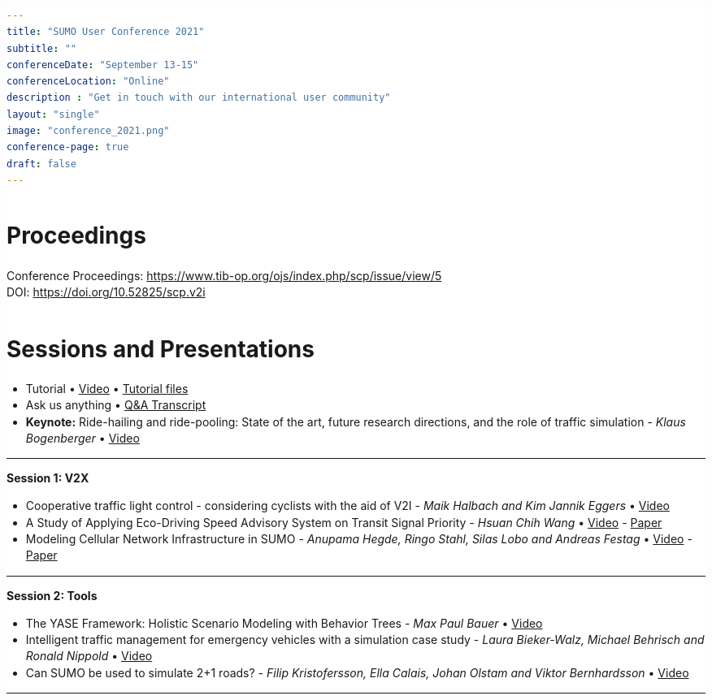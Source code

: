 ```yaml
---
title: "SUMO User Conference 2021"
subtitle: ""
conferenceDate: "September 13-15"
conferenceLocation: "Online"
description : "Get in touch with our international user community"
layout: "single"
image: "conference_2021.png"
conference-page: true
draft: false
---
```


# Proceedings

Conference Proceedings: https://www.tib-op.org/ojs/index.php/scp/issue/view/5   
DOI: https://doi.org/10.52825/scp.v2i 

# Sessions and Presentations
- Tutorial • [<i class="fab fa-youtube"></i> Video](https://youtu.be/tlshWdzFWpY) • [<i class="far fa-file-archive"></i> Tutorial files](http://sumo.dlr.de/daily/sumo2021_tutorial.zip)
- Ask us anything • [<i class="far fa-file-alt"></i> Q&A Transcript](../documents/2021/chat_QA.txt)
- **Keynote:** Ride-hailing and ride-pooling: State of the art, future research directions, and the role of traffic simulation - *Klaus Bogenberger* • [<i class="fab fa-youtube"></i> Video](https://youtu.be/kQT_mhexuYw)

---

**Session 1: V2X**

- Cooperative traffic light control - considering cyclists with the aid of V2I - *Maik Halbach and Kim Jannik Eggers* • [<i class="fab fa-youtube"></i> Video](https://youtu.be/8aC-rL04W68)
- A Study of Applying Eco-Driving Speed Advisory System on Transit Signal Priority - *Hsuan Chih Wang* • [<i class="fab fa-youtube"></i> Video](https://youtu.be/JInBlui6-N0)  - [<i class="far fa-file-pdf"></i> Paper](https://www.tib-op.org/ojs/index.php/scp/article/view/92)
- Modeling Cellular Network Infrastructure in SUMO - *Anupama Hegde, Ringo Stahl, Silas Lobo and Andreas Festag* • [<i class="fab fa-youtube"></i> Video](https://youtu.be/71R6HURyedc) - [<i class="far fa-file-pdf"></i> Paper](https://www.tib-op.org/ojs/index.php/scp/article/view/97)

---

**Session 2: Tools**

- The YASE Framework: Holistic Scenario Modeling with Behavior Trees - *Max Paul Bauer* • [<i class="fab fa-youtube"></i> Video](https://youtu.be/V0vGpiNdSrc)
- Intelligent traffic management for emergency vehicles with a simulation case study - *Laura Bieker-Walz, Michael Behrisch and Ronald Nippold* • [<i class="fab fa-youtube"></i> Video](https://youtu.be/7rpXvYsNFIE)
- Can SUMO be used to simulate 2+1 roads? - *Filip Kristofersson, Ella Calais, Johan Olstam and Viktor Bernhardsson* • [<i class="fab fa-youtube"></i> Video](https://youtu.be/lviG9Bm4hm4)

---